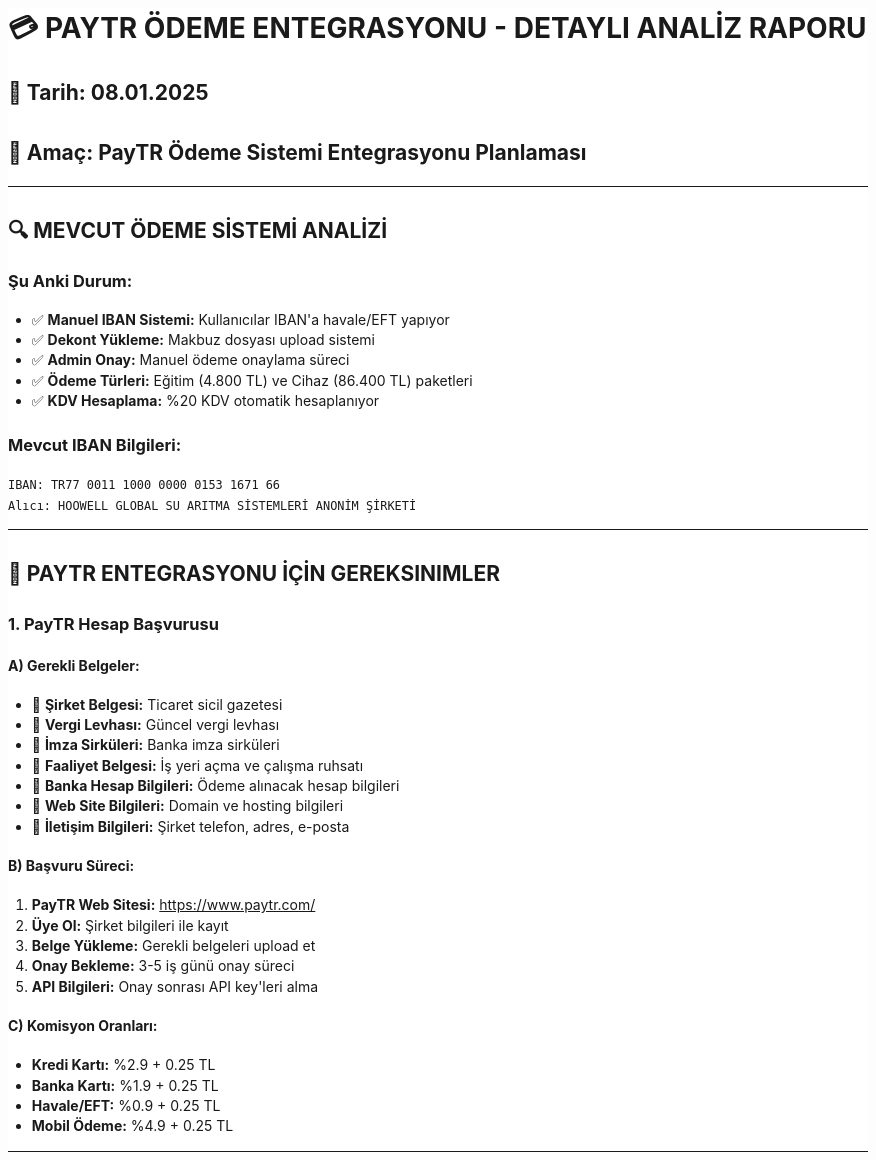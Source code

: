 # 💳 PAYTR ÖDEME ENTEGRASYONU - DETAYLI ANALİZ RAPORU

## 📅 Tarih: 08.01.2025
## 🎯 Amaç: PayTR Ödeme Sistemi Entegrasyonu Planlaması

---

## 🔍 **MEVCUT ÖDEME SİSTEMİ ANALİZİ**

### **Şu Anki Durum:**
- ✅ **Manuel IBAN Sistemi:** Kullanıcılar IBAN'a havale/EFT yapıyor
- ✅ **Dekont Yükleme:** Makbuz dosyası upload sistemi
- ✅ **Admin Onay:** Manuel ödeme onaylama süreci
- ✅ **Ödeme Türleri:** Eğitim (4.800 TL) ve Cihaz (86.400 TL) paketleri
- ✅ **KDV Hesaplama:** %20 KDV otomatik hesaplanıyor

### **Mevcut IBAN Bilgileri:**
```
IBAN: TR77 0011 1000 0000 0153 1671 66
Alıcı: HOOWELL GLOBAL SU ARITMA SİSTEMLERİ ANONİM ŞİRKETİ
```

---

## 🚀 **PAYTR ENTEGRASYONU İÇİN GEREKSINIMLER**

### **1. PayTR Hesap Başvurusu**

#### **A) Gerekli Belgeler:**
- 📄 **Şirket Belgesi:** Ticaret sicil gazetesi
- 📄 **Vergi Levhası:** Güncel vergi levhası
- 📄 **İmza Sirküleri:** Banka imza sirküleri
- 📄 **Faaliyet Belgesi:** İş yeri açma ve çalışma ruhsatı
- 📄 **Banka Hesap Bilgileri:** Ödeme alınacak hesap bilgileri
- 📄 **Web Site Bilgileri:** Domain ve hosting bilgileri
- 📄 **İletişim Bilgileri:** Şirket telefon, adres, e-posta

#### **B) Başvuru Süreci:**
1. **PayTR Web Sitesi:** https://www.paytr.com/
2. **Üye Ol:** Şirket bilgileri ile kayıt
3. **Belge Yükleme:** Gerekli belgeleri upload et
4. **Onay Bekleme:** 3-5 iş günü onay süreci
5. **API Bilgileri:** Onay sonrası API key'leri alma

#### **C) Komisyon Oranları:**
- **Kredi Kartı:** %2.9 + 0.25 TL
- **Banka Kartı:** %1.9 + 0.25 TL
- **Havale/EFT:** %0.9 + 0.25 TL
- **Mobil Ödeme:** %4.9 + 0.25 TL

---